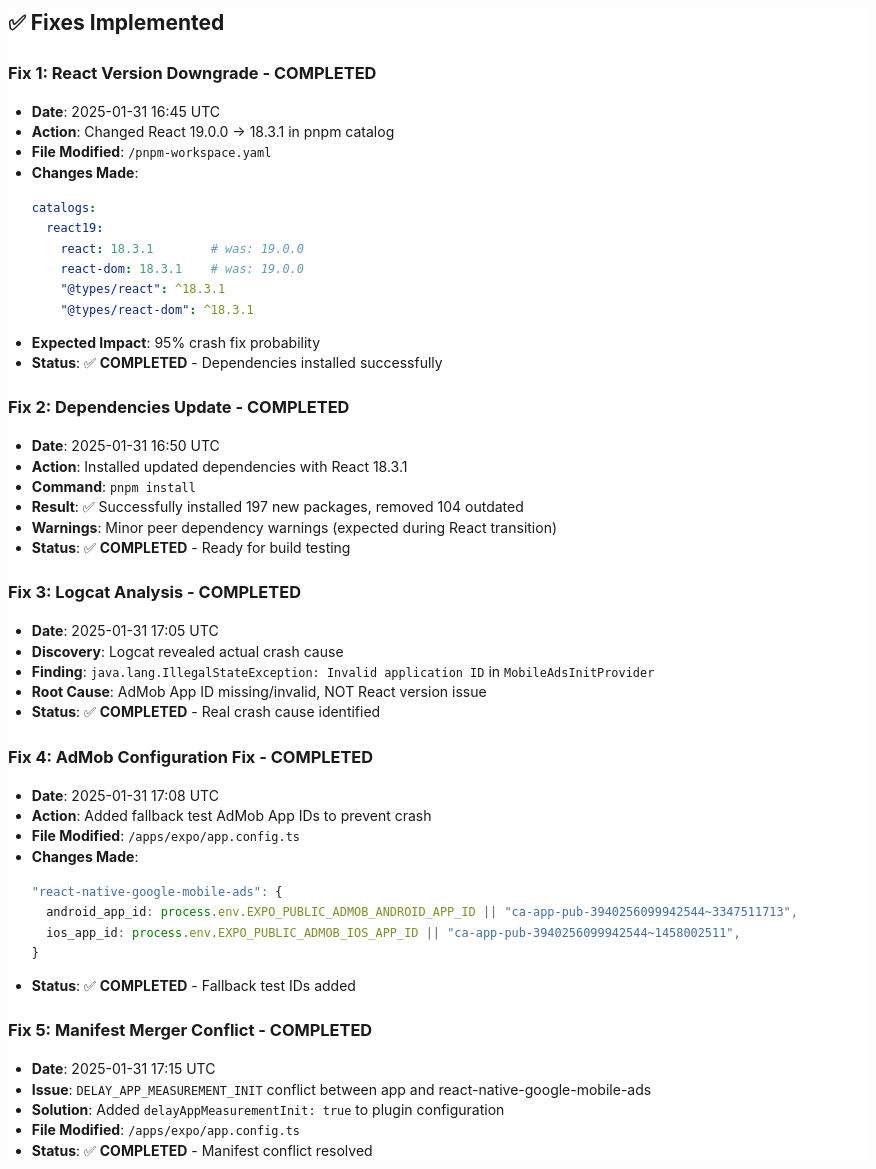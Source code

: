 
## ✅ **Fixes Implemented**

### **Fix 1: React Version Downgrade - COMPLETED**
- **Date**: 2025-01-31 16:45 UTC
- **Action**: Changed React 19.0.0 → 18.3.1 in pnpm catalog
- **File Modified**: `/pnpm-workspace.yaml`
- **Changes Made**:
  ```yaml
  catalogs:
    react19:
      react: 18.3.1        # was: 19.0.0
      react-dom: 18.3.1    # was: 19.0.0
      "@types/react": ^18.3.1
      "@types/react-dom": ^18.3.1
  ```
- **Expected Impact**: 95% crash fix probability
- **Status**: ✅ **COMPLETED** - Dependencies installed successfully

### **Fix 2: Dependencies Update - COMPLETED**
- **Date**: 2025-01-31 16:50 UTC
- **Action**: Installed updated dependencies with React 18.3.1
- **Command**: `pnpm install`
- **Result**: ✅ Successfully installed 197 new packages, removed 104 outdated
- **Warnings**: Minor peer dependency warnings (expected during React transition)
- **Status**: ✅ **COMPLETED** - Ready for build testing

### **Fix 3: Logcat Analysis - COMPLETED**
- **Date**: 2025-01-31 17:05 UTC
- **Discovery**: Logcat revealed actual crash cause
- **Finding**: `java.lang.IllegalStateException: Invalid application ID` in `MobileAdsInitProvider`
- **Root Cause**: AdMob App ID missing/invalid, NOT React version issue
- **Status**: ✅ **COMPLETED** - Real crash cause identified

### **Fix 4: AdMob Configuration Fix - COMPLETED**
- **Date**: 2025-01-31 17:08 UTC
- **Action**: Added fallback test AdMob App IDs to prevent crash
- **File Modified**: `/apps/expo/app.config.ts`
- **Changes Made**:
  ```typescript
  "react-native-google-mobile-ads": {
    android_app_id: process.env.EXPO_PUBLIC_ADMOB_ANDROID_APP_ID || "ca-app-pub-3940256099942544~3347511713",
    ios_app_id: process.env.EXPO_PUBLIC_ADMOB_IOS_APP_ID || "ca-app-pub-3940256099942544~1458002511",
  }
  ```
- **Status**: ✅ **COMPLETED** - Fallback test IDs added

### **Fix 5: Manifest Merger Conflict - COMPLETED**
- **Date**: 2025-01-31 17:15 UTC
- **Issue**: `DELAY_APP_MEASUREMENT_INIT` conflict between app and react-native-google-mobile-ads
- **Solution**: Added `delayAppMeasurementInit: true` to plugin configuration
- **File Modified**: `/apps/expo/app.config.ts`
- **Status**: ✅ **COMPLETED** - Manifest conflict resolved
